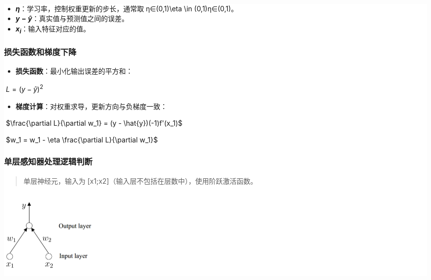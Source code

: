 - **$\eta$**：学习率，控制权重更新的步长，通常取 η∈(0,1)\eta \in (0,1)η∈(0,1)。
- **$y - \hat{y}$**：真实值与预测值之间的误差。
- **$x_i$**：输入特征对应的值。



### 损失函数和梯度下降

- **损失函数**：最小化输出误差的平方和：

​                                                           $L = (y - \hat{y})^2$

- **梯度计算**：对权重求导，更新方向与负梯度一致：

​                                                  $\frac{\partial L}{\partial w_1} = (y - \hat{y})(-1)f'(x_1)$

​                                                         $w_1 = w_1 - \eta \frac{\partial L}{\partial w_1}$



### 单层感知器处理逻辑判断

> 单层神经元，输入为 [x1;x2]（输入层不包括在层数中），使用阶跃激活函数。

<img src="./ch06.assets/image-20241215214145567.png" alt="image-20241215214145567" style="zoom: 25%;" />

